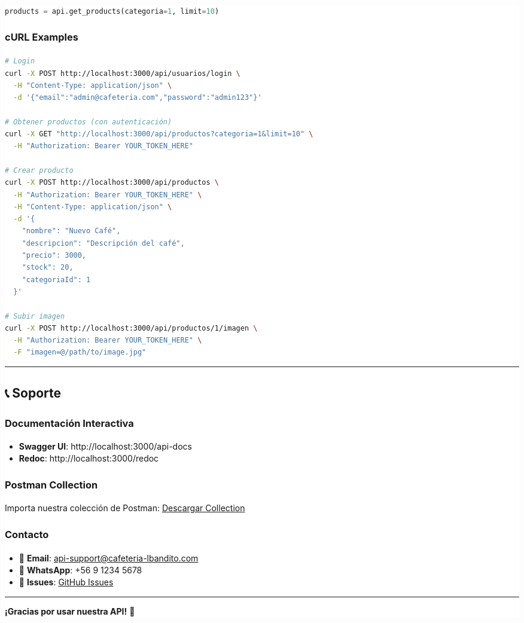 ```python
products = api.get_products(categoria=1, limit=10)
```

### cURL Examples
```bash
# Login
curl -X POST http://localhost:3000/api/usuarios/login \
  -H "Content-Type: application/json" \
  -d '{"email":"admin@cafeteria.com","password":"admin123"}'

# Obtener productos (con autenticación)
curl -X GET "http://localhost:3000/api/productos?categoria=1&limit=10" \
  -H "Authorization: Bearer YOUR_TOKEN_HERE"

# Crear producto
curl -X POST http://localhost:3000/api/productos \
  -H "Authorization: Bearer YOUR_TOKEN_HERE" \
  -H "Content-Type: application/json" \
  -d '{
    "nombre": "Nuevo Café",
    "descripcion": "Descripción del café",
    "precio": 3000,
    "stock": 20,
    "categoriaId": 1
  }'

# Subir imagen
curl -X POST http://localhost:3000/api/productos/1/imagen \
  -H "Authorization: Bearer YOUR_TOKEN_HERE" \
  -F "imagen=@/path/to/image.jpg"
```

---

## 📞 Soporte

### Documentación Interactiva
- **Swagger UI**: http://localhost:3000/api-docs
- **Redoc**: http://localhost:3000/redoc

### Postman Collection
Importa nuestra colección de Postman: [Descargar Collection](link-to-postman-collection)

### Contacto
- 📧 **Email**: api-support@cafeteria-lbandito.com
- 📱 **WhatsApp**: +56 9 1234 5678
- 🐛 **Issues**: [GitHub Issues](https://github.com/tu-usuario/proyecto/issues)

---

**¡Gracias por usar nuestra API!** 🚀 
